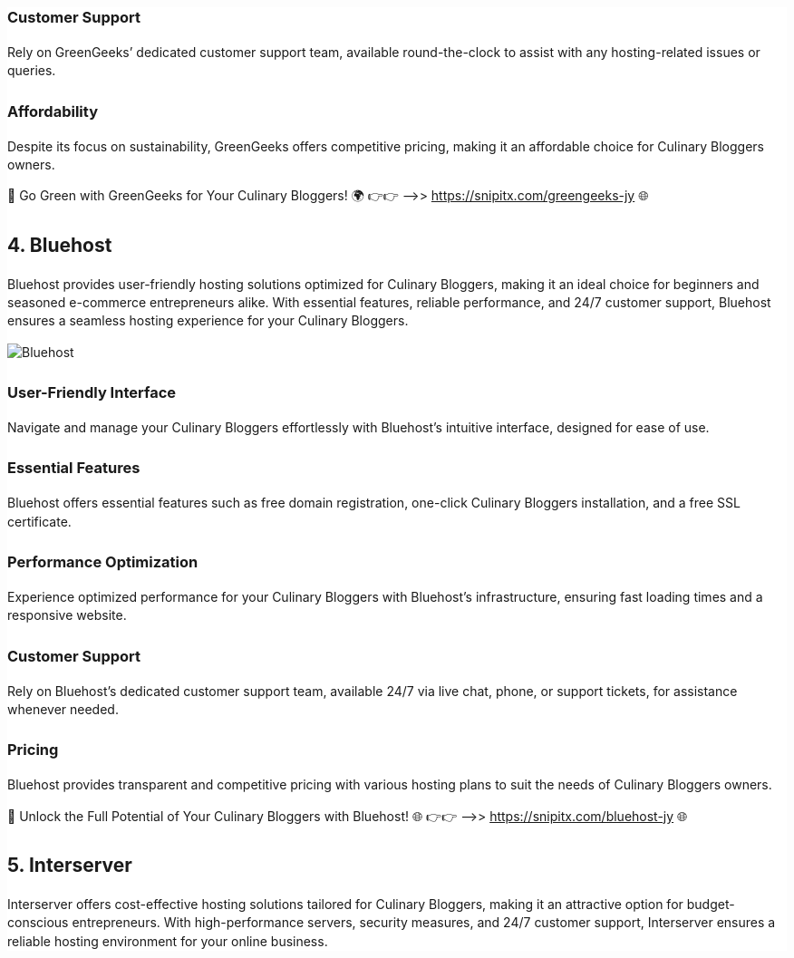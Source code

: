 ### Customer Support
Rely on GreenGeeks’ dedicated customer support team, available round-the-clock to assist with any hosting-related issues or queries.

### Affordability
Despite its focus on sustainability, GreenGeeks offers competitive pricing, making it an affordable choice for Culinary Bloggers owners.

🌿 Go Green with GreenGeeks for Your Culinary Bloggers! 🌍
👉👉 -->> https://snipitx.com/greengeeks-jy 🌐

## 4. Bluehost

Bluehost provides user-friendly hosting solutions optimized for Culinary Bloggers, making it an ideal choice for beginners and seasoned e-commerce entrepreneurs alike. With essential features, reliable performance, and 24/7 customer support, Bluehost ensures a seamless hosting experience for your Culinary Bloggers.

![Bluehost](https://i.imgur.com/PasFF9E.jpeg "Bluehost Hosting")

### User-Friendly Interface
Navigate and manage your Culinary Bloggers effortlessly with Bluehost’s intuitive interface, designed for ease of use.

### Essential Features
Bluehost offers essential features such as free domain registration, one-click Culinary Bloggers installation, and a free SSL certificate.

### Performance Optimization
Experience optimized performance for your Culinary Bloggers with Bluehost’s infrastructure, ensuring fast loading times and a responsive website.

### Customer Support
Rely on Bluehost’s dedicated customer support team, available 24/7 via live chat, phone, or support tickets, for assistance whenever needed.

### Pricing
Bluehost provides transparent and competitive pricing with various hosting plans to suit the needs of Culinary Bloggers owners.

🚀 Unlock the Full Potential of Your Culinary Bloggers with Bluehost! 🌐
👉👉 -->> https://snipitx.com/bluehost-jy 🌐

## 5. Interserver

Interserver offers cost-effective hosting solutions tailored for Culinary Bloggers, making it an attractive option for budget-conscious entrepreneurs. With high-performance servers, security measures, and 24/7 customer support, Interserver ensures a reliable hosting environment for your online business.
